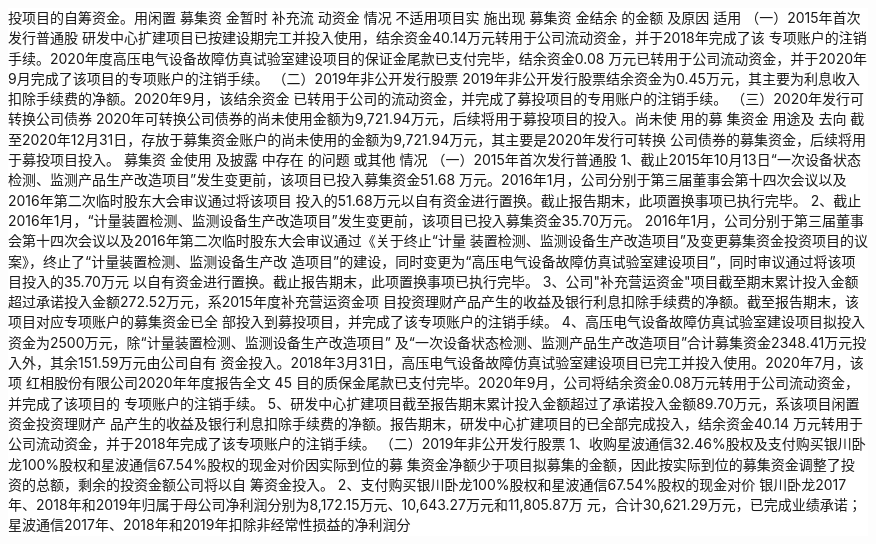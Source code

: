投项目的自筹资金。用闲置
募集资
金暂时
补充流
动资金
情况
不适用项目实
施出现
募集资
金结余
的金额
及原因
适用
（一）2015年首次发行普通股
研发中心扩建项目已按建设期完工并投入使用，结余资金40.14万元转用于公司流动资金，并于2018年完成了该
专项账户的注销手续。2020年度高压电气设备故障仿真试验室建设项目的保证金尾款已支付完毕，结余资金0.08
万元已转用于公司流动资金，并于2020年9月完成了该项目的专项账户的注销手续。
（二）2019年非公开发行股票
2019年非公开发行股票结余资金为0.45万元，其主要为利息收入扣除手续费的净额。2020年9月，该结余资金
已转用于公司的流动资金，并完成了募投项目的专用账户的注销手续。
（三）2020年发行可转换公司债券
2020年可转换公司债券的尚未使用金额为9,721.94万元，后续将用于募投项目的投入。尚未使
用的募
集资金
用途及
去向
截至2020年12月31日，存放于募集资金账户的尚未使用的金额为9,721.94万元，其主要是2020年发行可转换
公司债券的募集资金，后续将用于募投项目投入。
募集资
金使用
及披露
中存在
的问题
或其他
情况
（一）2015年首次发行普通股
1、截止2015年10月13日“一次设备状态检测、监测产品生产改造项目”发生变更前，该项目已投入募集资金51.68
万元。2016年1月，公司分别于第三届董事会第十四次会议以及2016年第二次临时股东大会审议通过将该项目
投入的51.68万元以自有资金进行置换。截止报告期末，此项置换事项已执行完毕。
2、截止2016年1月，“计量装置检测、监测设备生产改造项目”发生变更前，该项目已投入募集资金35.70万元。
2016年1月，公司分别于第三届董事会第十四次会议以及2016年第二次临时股东大会审议通过《关于终止“计量
装置检测、监测设备生产改造项目”及变更募集资金投资项目的议案》，终止了“计量装置检测、监测设备生产改
造项目”的建设，同时变更为“高压电气设备故障仿真试验室建设项目”，同时审议通过将该项目投入的35.70万元
以自有资金进行置换。截止报告期末，此项置换事项已执行完毕。
3、公司"补充营运资金"项目截至期末累计投入金额超过承诺投入金额272.52万元，系2015年度补充营运资金项
目投资理财产品产生的收益及银行利息扣除手续费的净额。截至报告期末，该项目对应专项账户的募集资金已全
部投入到募投项目，并完成了该专项账户的注销手续。
4、高压电气设备故障仿真试验室建设项目拟投入资金为2500万元，除“计量装置检测、监测设备生产改造项目”
及“一次设备状态检测、监测产品生产改造项目”合计募集资金2348.41万元投入外，其余151.59万元由公司自有
资金投入。2018年3月31日，高压电气设备故障仿真试验室建设项目已完工并投入使用。2020年7月，该项
红相股份有限公司2020年年度报告全文
45
目的质保金尾款已支付完毕。2020年9月，公司将结余资金0.08万元转用于公司流动资金，并完成了该项目的
专项账户的注销手续。
5、研发中心扩建项目截至报告期末累计投入金额超过了承诺投入金额89.70万元，系该项目闲置资金投资理财产
品产生的收益及银行利息扣除手续费的净额。报告期末，研发中心扩建项目的已全部完成投入，结余资金40.14
万元转用于公司流动资金，并于2018年完成了该专项账户的注销手续。
（二）2019年非公开发行股票
1、收购星波通信32.46%股权及支付购买银川卧龙100%股权和星波通信67.54%股权的现金对价因实际到位的募
集资金净额少于项目拟募集的金额，因此按实际到位的募集资金调整了投资的总额，剩余的投资金额公司将以自
筹资金投入。
2、支付购买银川卧龙100%股权和星波通信67.54%股权的现金对价
银川卧龙2017年、2018年和2019年归属于母公司净利润分别为8,172.15万元、10,643.27万元和11,805.87万
元，合计30,621.29万元，已完成业绩承诺；星波通信2017年、2018年和2019年扣除非经常性损益的净利润分